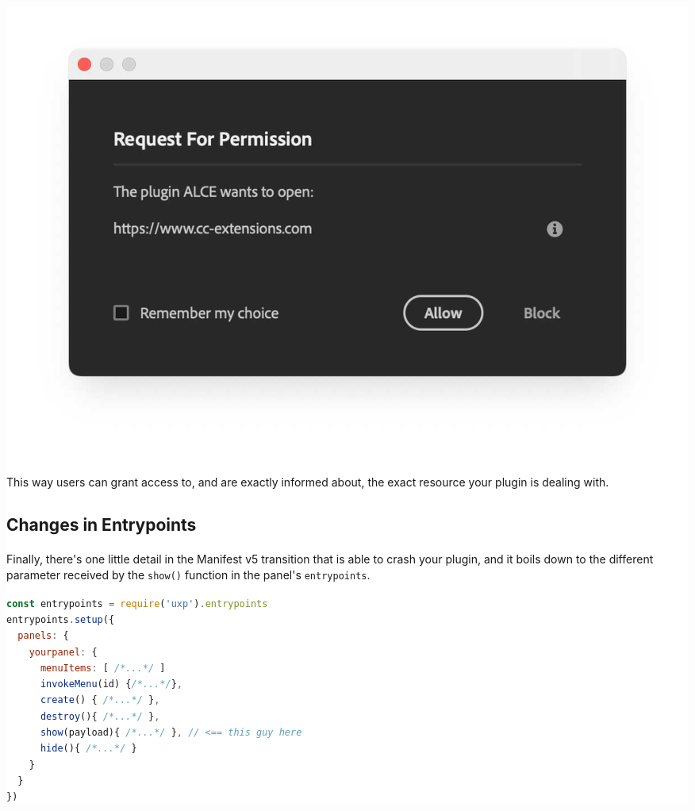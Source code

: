 ![](/wp-content/uploads/2022/04/request.jpg)

This way users can grant access to, and are exactly informed about, the exact resource your plugin is dealing with.

## Changes in Entrypoints

Finally, there's one little detail in the Manifest v5 transition that is able to crash your plugin, and it boils down to the different parameter received by the `show()` function in the panel's `entrypoints`.

```js
const entrypoints = require('uxp').entrypoints
entrypoints.setup({
  panels: {
    yourpanel: { 
      menuItems: [ /*...*/ ]
      invokeMenu(id) {/*...*/},
      create() { /*...*/ }, 
      destroy(){ /*...*/ }, 
      show(payload){ /*...*/ }, // <== this guy here
      hide(){ /*...*/ } 
    }
  }
})
```


[^api12]: To sum up: Manifest v4 uses the PS API 1 (by default, there's no need to set it); with Manifest v5 you can choose between API 1 and 2.
[^await]: The whole syntax can get a bit funny with all the nested `async`/`await`.